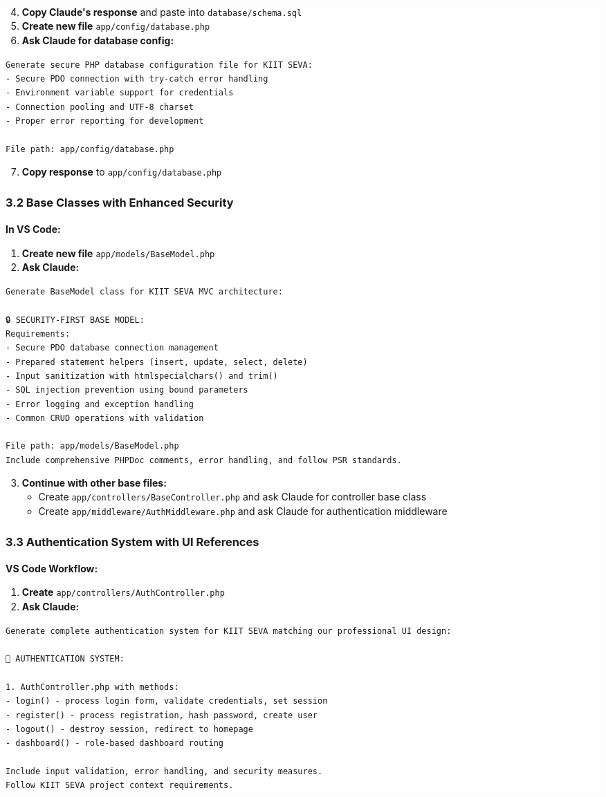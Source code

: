 4. **Copy Claude's response** and paste into `database/schema.sql`
5. **Create new file** `app/config/database.php`
6. **Ask Claude for database config:**

```
Generate secure PHP database configuration file for KIIT SEVA:
- Secure PDO connection with try-catch error handling
- Environment variable support for credentials
- Connection pooling and UTF-8 charset
- Proper error reporting for development

File path: app/config/database.php
```

7. **Copy response** to `app/config/database.php`

### 3.2 Base Classes with Enhanced Security

**In VS Code:**
1. **Create new file** `app/models/BaseModel.php`
2. **Ask Claude:**

```
Generate BaseModel class for KIIT SEVA MVC architecture:

🔒 SECURITY-FIRST BASE MODEL:
Requirements:
- Secure PDO database connection management
- Prepared statement helpers (insert, update, select, delete)
- Input sanitization with htmlspecialchars() and trim()
- SQL injection prevention using bound parameters
- Error logging and exception handling
- Common CRUD operations with validation

File path: app/models/BaseModel.php
Include comprehensive PHPDoc comments, error handling, and follow PSR standards.
```

3. **Continue with other base files:**
   - Create `app/controllers/BaseController.php` and ask Claude for controller base class
   - Create `app/middleware/AuthMiddleware.php` and ask Claude for authentication middleware

### 3.3 Authentication System with UI References

**VS Code Workflow:**
1. **Create** `app/controllers/AuthController.php`
2. **Ask Claude:**

```
Generate complete authentication system for KIIT SEVA matching our professional UI design:

🔐 AUTHENTICATION SYSTEM:

1. AuthController.php with methods:
- login() - process login form, validate credentials, set session
- register() - process registration, hash password, create user
- logout() - destroy session, redirect to homepage
- dashboard() - role-based dashboard routing

Include input validation, error handling, and security measures.
Follow KIIT SEVA project context requirements.
```
